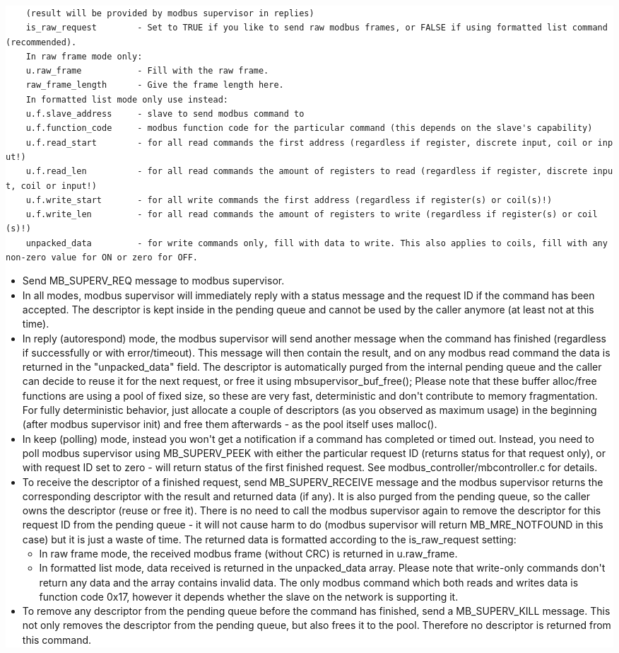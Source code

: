        (result will be provided by modbus supervisor in replies)
        is_raw_request        - Set to TRUE if you like to send raw modbus frames, or FALSE if using formatted list command (recommended).
        In raw frame mode only:
        u.raw_frame           - Fill with the raw frame.
        raw_frame_length      - Give the frame length here.
        In formatted list mode only use instead:
        u.f.slave_address     - slave to send modbus command to
        u.f.function_code     - modbus function code for the particular command (this depends on the slave's capability)
        u.f.read_start        - for all read commands the first address (regardless if register, discrete input, coil or input!)
        u.f.read_len          - for all read commands the amount of registers to read (regardless if register, discrete input, coil or input!)
        u.f.write_start       - for all write commands the first address (regardless if register(s) or coil(s)!)
        u.f.write_len         - for all read commands the amount of registers to write (regardless if register(s) or coil(s)!)
        unpacked_data         - for write commands only, fill with data to write. This also applies to coils, fill with any non-zero value for ON or zero for OFF.
   - Send MB_SUPERV_REQ message to modbus supervisor.
   - In all modes, modbus supervisor will immediately reply with a status message and the request ID if the command has been accepted.
     The descriptor is kept inside in the pending queue and cannot be used by the caller anymore (at least not at this time).
   - In reply (autorespond) mode, the modbus supervisor will send another message when the command has finished (regardless if successfully or with error/timeout).
     This message will then contain the result, and on any modbus read command the data is returned in the "unpacked_data" field.
     The descriptor is automatically purged from the internal pending queue and the caller can decide to reuse it for the next request, or free it using 
     mbsupervisor_buf_free();
     Please note that these buffer alloc/free functions are using a pool of fixed size, so these are very fast, deterministic and don't contribute to memory
     fragmentation. For fully deterministic behavior, just allocate a couple of descriptors (as you observed as maximum usage) in the beginning 
     (after modbus supervisor init) and free them afterwards - as the pool itself uses malloc().
   - In keep (polling) mode, instead you won't get a notification if a command has completed or timed out. Instead, you need to poll modbus supervisor
     using MB_SUPERV_PEEK with either the particular request ID (returns status for that request only), or with request ID set to zero - will return status of
     the first finished request. See modbus_controller/mbcontroller.c for details.
   - To receive the descriptor of a finished request, send MB_SUPERV_RECEIVE message and the modbus supervisor returns the corresponding descriptor with the result
     and returned data (if any). It is also purged from the pending queue, so the caller owns the descriptor (reuse or free it).
     There is no need to call the modbus supervisor again to remove the descriptor for this request ID from the pending queue - it will not cause harm to do
     (modbus supervisor will return MB_MRE_NOTFOUND in this case) but it is just a waste of time.
     The returned data is formatted according to the is_raw_request setting:
     * In raw frame mode, the received modbus frame (without CRC) is returned in u.raw_frame.
     * In formatted list mode, data received is returned in the unpacked_data array. Please note that write-only commands don't return any data and the array
       contains invalid data. The only modbus command which both reads and writes data is function code 0x17, however it depends whether the slave on the network
       is supporting it.
   - To remove any descriptor from the pending queue before the command has finished, send a MB_SUPERV_KILL message. This not only removes the descriptor from
     the pending queue, but also frees it to the pool. Therefore no descriptor is returned from this command.
